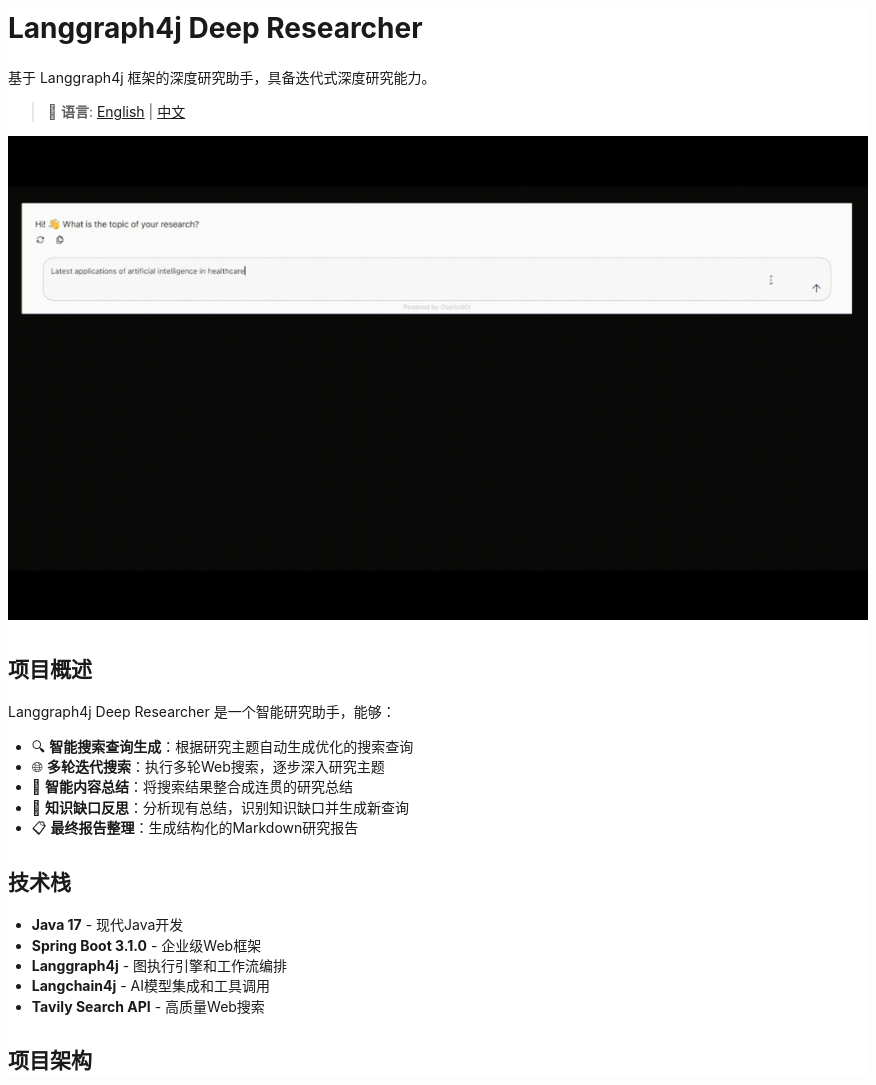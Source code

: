 # Langgraph4j Deep Researcher

基于 Langgraph4j 框架的深度研究助手，具备迭代式深度研究能力。

> 📖 **语言**: [English](README.md) | [中文](README_CN.md)

![AG‑UI 演示](agui1080.gif)

## 项目概述

Langgraph4j Deep Researcher 是一个智能研究助手，能够：

- 🔍 **智能搜索查询生成**：根据研究主题自动生成优化的搜索查询
- 🌐 **多轮迭代搜索**：执行多轮Web搜索，逐步深入研究主题
- 📝 **智能内容总结**：将搜索结果整合成连贯的研究总结
- 🤔 **知识缺口反思**：分析现有总结，识别知识缺口并生成新查询
- 📋 **最终报告整理**：生成结构化的Markdown研究报告

## 技术栈

- **Java 17** - 现代Java开发
- **Spring Boot 3.1.0** - 企业级Web框架
- **Langgraph4j** - 图执行引擎和工作流编排
- **Langchain4j** - AI模型集成和工具调用
- **Tavily Search API** - 高质量Web搜索

## 项目架构
